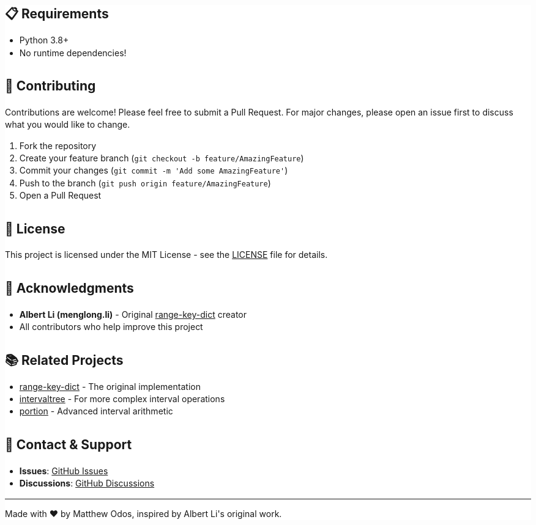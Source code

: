 ## 📋 Requirements

- Python 3.8+
- No runtime dependencies!

## 🤝 Contributing

Contributions are welcome! Please feel free to submit a Pull Request. For major changes, please open an issue first to discuss what you would like to change.

1. Fork the repository
2. Create your feature branch (`git checkout -b feature/AmazingFeature`)
3. Commit your changes (`git commit -m 'Add some AmazingFeature'`)
4. Push to the branch (`git push origin feature/AmazingFeature`)
5. Open a Pull Request

## 📄 License

This project is licensed under the MIT License - see the [LICENSE](LICENSE) file for details.

## 🙏 Acknowledgments

- **Albert Li (menglong.li)** - Original [range-key-dict](https://github.com/albertmenglongli/range-key-dict) creator
- All contributors who help improve this project

## 📚 Related Projects

- [range-key-dict](https://github.com/albertmenglongli/range-key-dict) - The original implementation
- [intervaltree](https://github.com/chaimleib/intervaltree) - For more complex interval operations
- [portion](https://github.com/AlexandreDecan/portion) - Advanced interval arithmetic

## 📮 Contact & Support

- **Issues**: [GitHub Issues](https://github.com/odosmatthews/range-key-dict-2/issues)
- **Discussions**: [GitHub Discussions](https://github.com/odosmatthews/range-key-dict-2/discussions)

---

Made with ❤️ by Matthew Odos, inspired by Albert Li's original work.
